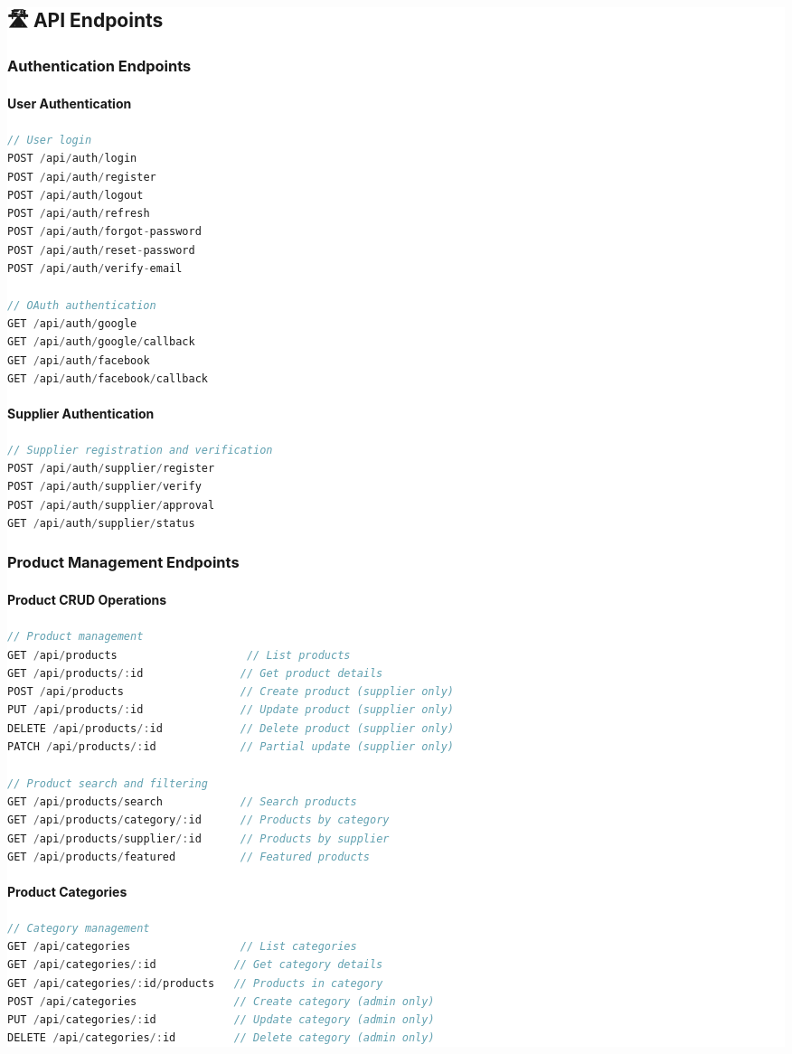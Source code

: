 ## 🛣️ API Endpoints

### Authentication Endpoints

#### User Authentication
```typescript
// User login
POST /api/auth/login
POST /api/auth/register
POST /api/auth/logout
POST /api/auth/refresh
POST /api/auth/forgot-password
POST /api/auth/reset-password
POST /api/auth/verify-email

// OAuth authentication
GET /api/auth/google
GET /api/auth/google/callback
GET /api/auth/facebook
GET /api/auth/facebook/callback
```

#### Supplier Authentication
```typescript
// Supplier registration and verification
POST /api/auth/supplier/register
POST /api/auth/supplier/verify
POST /api/auth/supplier/approval
GET /api/auth/supplier/status
```

### Product Management Endpoints

#### Product CRUD Operations
```typescript
// Product management
GET /api/products                    // List products
GET /api/products/:id               // Get product details
POST /api/products                  // Create product (supplier only)
PUT /api/products/:id               // Update product (supplier only)
DELETE /api/products/:id            // Delete product (supplier only)
PATCH /api/products/:id             // Partial update (supplier only)

// Product search and filtering
GET /api/products/search            // Search products
GET /api/products/category/:id      // Products by category
GET /api/products/supplier/:id      // Products by supplier
GET /api/products/featured          // Featured products
```

#### Product Categories
```typescript
// Category management
GET /api/categories                 // List categories
GET /api/categories/:id            // Get category details
GET /api/categories/:id/products   // Products in category
POST /api/categories               // Create category (admin only)
PUT /api/categories/:id            // Update category (admin only)
DELETE /api/categories/:id         // Delete category (admin only)
```
